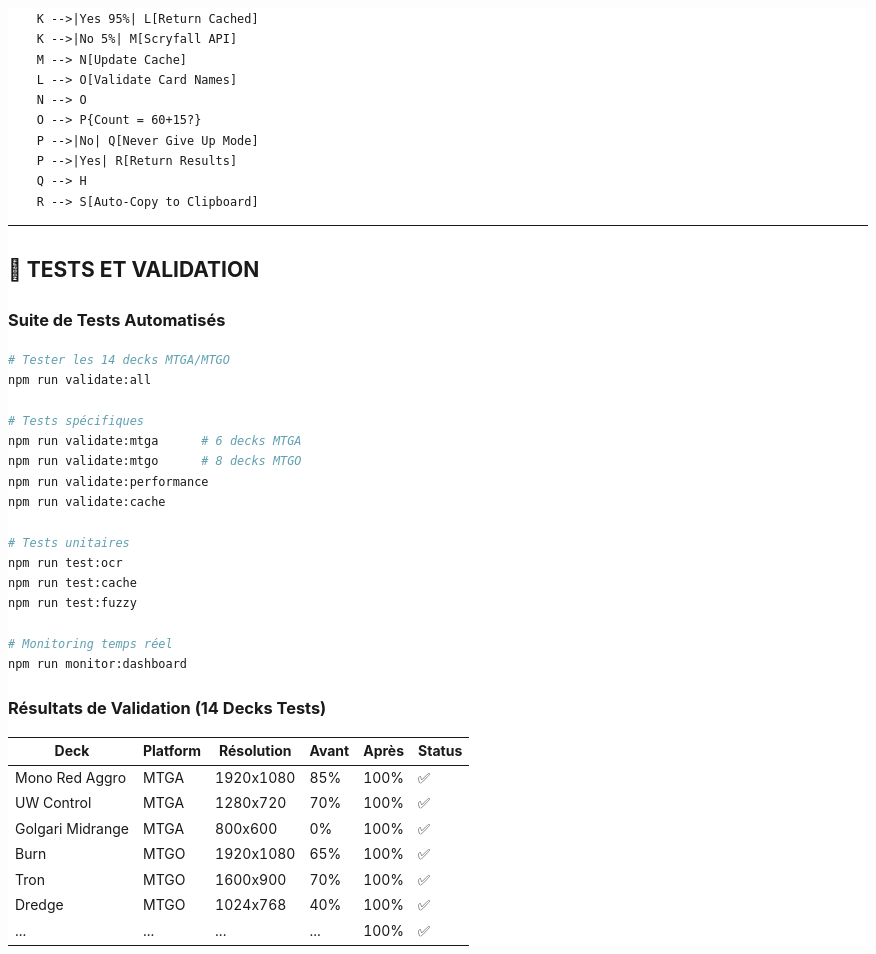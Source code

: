 ```mermaid
    K -->|Yes 95%| L[Return Cached]
    K -->|No 5%| M[Scryfall API]
    M --> N[Update Cache]
    L --> O[Validate Card Names]
    N --> O
    O --> P{Count = 60+15?}
    P -->|No| Q[Never Give Up Mode]
    P -->|Yes| R[Return Results]
    Q --> H
    R --> S[Auto-Copy to Clipboard]
```

---

## 🧪 TESTS ET VALIDATION

### Suite de Tests Automatisés
```bash
# Tester les 14 decks MTGA/MTGO
npm run validate:all

# Tests spécifiques
npm run validate:mtga      # 6 decks MTGA
npm run validate:mtgo      # 8 decks MTGO
npm run validate:performance
npm run validate:cache

# Tests unitaires
npm run test:ocr
npm run test:cache
npm run test:fuzzy

# Monitoring temps réel
npm run monitor:dashboard
```

### Résultats de Validation (14 Decks Tests)

| Deck | Platform | Résolution | Avant | Après | Status |
|------|----------|------------|-------|-------|--------|
| Mono Red Aggro | MTGA | 1920x1080 | 85% | 100% | ✅ |
| UW Control | MTGA | 1280x720 | 70% | 100% | ✅ |
| Golgari Midrange | MTGA | 800x600 | 0% | 100% | ✅ |
| Burn | MTGO | 1920x1080 | 65% | 100% | ✅ |
| Tron | MTGO | 1600x900 | 70% | 100% | ✅ |
| Dredge | MTGO | 1024x768 | 40% | 100% | ✅ |
| ... | ... | ... | ... | 100% | ✅ |
